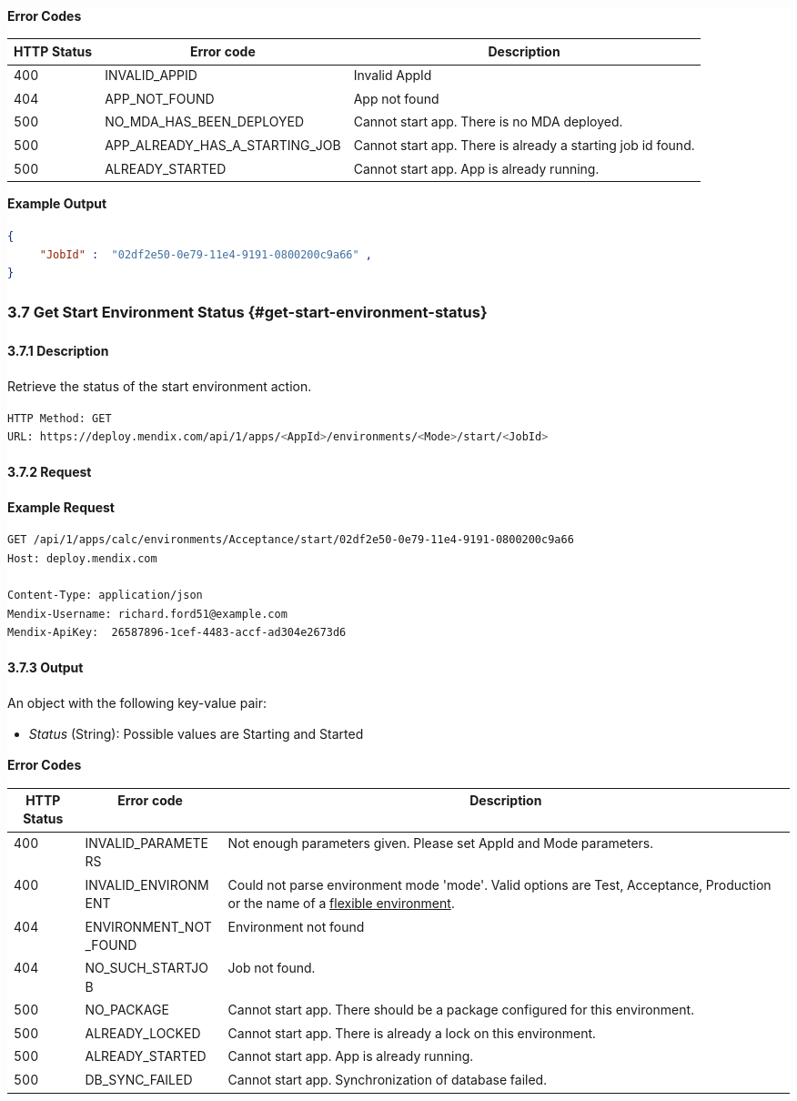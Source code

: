 **Error Codes**

| HTTP Status | Error code | Description |
| --- | --- | --- |
| 400 | INVALID_APPID | Invalid AppId |
| 404 | APP_NOT_FOUND | App not found |
| 500 | NO_MDA_HAS_BEEN_DEPLOYED | Cannot start app. There is no MDA deployed. |
| 500 | APP_ALREADY_HAS_A_STARTING_JOB | Cannot start app. There is already a starting job id found. |
| 500 | ALREADY_STARTED | Cannot start app. App is already running. |

**Example Output**

```json
{
     "JobId" :  "02df2e50-0e79-11e4-9191-0800200c9a66" ,
}
```

### 3.7 Get Start Environment Status {#get-start-environment-status}

#### 3.7.1 Description

Retrieve the status of the start environment action.

```bash
HTTP Method: GET
URL: https://deploy.mendix.com/api/1/apps/<AppId>/environments/<Mode>/start/<JobId>
```

#### 3.7.2 Request

**Example Request**

```bash
GET /api/1/apps/calc/environments/Acceptance/start/02df2e50-0e79-11e4-9191-0800200c9a66 
Host: deploy.mendix.com

Content-Type: application/json
Mendix-Username: richard.ford51@example.com
Mendix-ApiKey:  26587896-1cef-4483-accf-ad304e2673d6
```

#### 3.7.3 Output

An object with the following key-value pair:

*   _Status_ (String): Possible values are Starting and Started

**Error Codes**

| HTTP Status | Error code | Description |
| --- | --- | --- |
| 400 | INVALID_PARAMETERS | Not enough parameters given. Please set AppId and Mode parameters. |
| 400 | INVALID_ENVIRONMENT | Could not parse environment mode 'mode'. Valid options are Test, Acceptance, Production or the name of a [flexible environment](/developerportal/deploy/mendix-cloud-deploy#flexible-environments). |
| 404 | ENVIRONMENT_NOT_FOUND | Environment not found |
| 404 | NO_SUCH_STARTJOB | Job not found. |
| 500 | NO_PACKAGE | Cannot start app. There should be a package configured for this environment. |
| 500 | ALREADY_LOCKED | Cannot start app. There is already a lock on this environment. |
| 500 | ALREADY_STARTED | Cannot start app. App is already running. |
| 500 | DB_SYNC_FAILED | Cannot start app. Synchronization of database failed. |